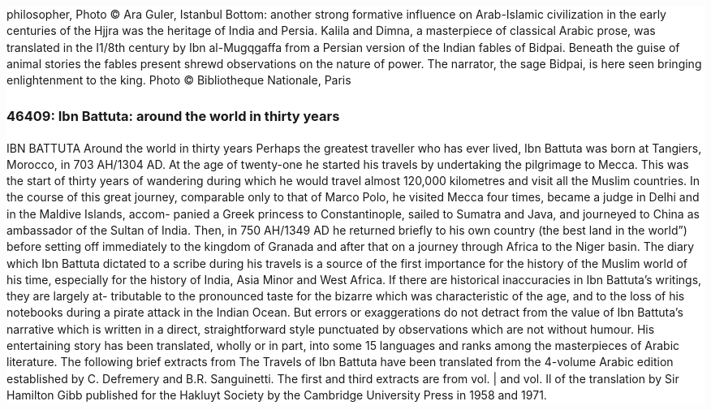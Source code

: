 philosopher, 
Photo © Ara Guler, Istanbul 
Bottom: another strong formative 
influence on Arab-Islamic civilization in 
the early centuries of the Hjjra was the 
heritage of India and Persia. Kalila and 
Dimna, a masterpiece of classical 
Arabic prose, was translated in the 
I1/8th century by Ibn al-Mugqgaffa from a 
Persian version of the Indian fables of 
Bidpai. Beneath the guise of animal 
stories the fables present shrewd 
observations on the nature of power. 
The narrator, the sage Bidpai, is here 
seen bringing enlightenment to the king. 
Photo © Bibliotheque Nationale, Paris 
   
  
   
  
  
   
   
   
   
   
  
    


### 46409: Ibn Battuta: around the world in thirty years

IBN BATTUTA 
Around the world in thirty years 
Perhaps the greatest traveller who has ever lived, Ibn Battuta was born at Tangiers, 
Morocco, in 703 AH/1304 AD. At the age of twenty-one he started his travels by 
undertaking the pilgrimage to Mecca. This was the start of thirty years of wandering 
during which he would travel almost 120,000 kilometres and visit all the Muslim 
countries. 
In the course of this great journey, comparable only to that of Marco Polo, he 
visited Mecca four times, became a judge in Delhi and in the Maldive Islands, accom- 
panied a Greek princess to Constantinople, sailed to Sumatra and Java, and 
journeyed to China as ambassador of the Sultan of India. Then, in 750 AH/1349 AD 
he returned briefly to his own country (the best land in the world”) before setting off 
immediately to the kingdom of Granada and after that on a journey through Africa to 
the Niger basin. 
The diary which Ibn Battuta dictated to a scribe during his travels is a source of the 
first importance for the history of the Muslim world of his time, especially for the 
history of India, Asia Minor and West Africa. 
If there are historical inaccuracies in Ibn Battuta’s writings, they are largely at- 
tributable to the pronounced taste for the bizarre which was characteristic of the age, 
and to the loss of his notebooks during a pirate attack in the Indian Ocean. 
But errors or exaggerations do not detract from the value of Ibn Battuta’s narrative 
which is written in a direct, straightforward style punctuated by observations which 
are not without humour. His entertaining story has been translated, wholly or in part, 
into some 15 languages and ranks among the masterpieces of Arabic literature. 
The following brief extracts from The Travels of Ibn Battuta have been translated 
from the 4-volume Arabic edition established by C. Defremery and B.R. Sanguinetti. 
The first and third extracts are from vol. | and vol. Il of the translation by 
Sir Hamilton Gibb published for the Hakluyt Society by the Cambridge University 
Press in 1958 and 1971. 
   